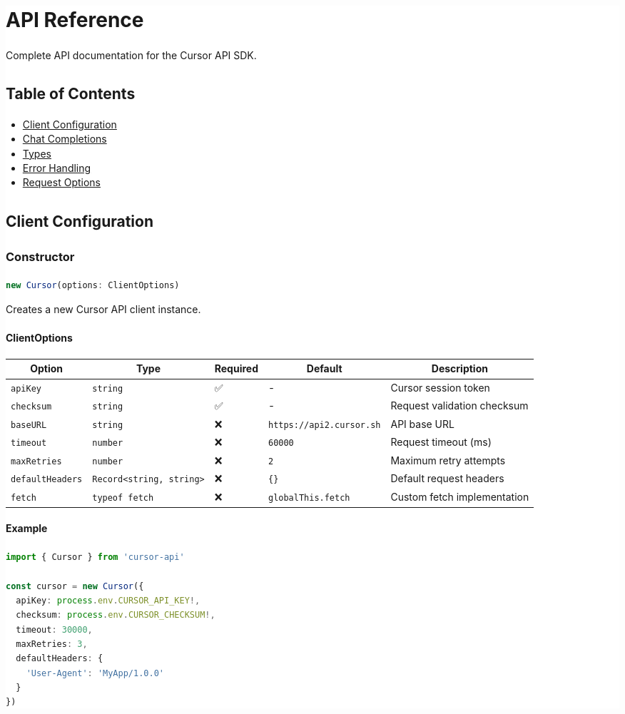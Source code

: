 # API Reference

Complete API documentation for the Cursor API SDK.

## Table of Contents

- [Client Configuration](#client-configuration)
- [Chat Completions](#chat-completions)
- [Types](#types)
- [Error Handling](#error-handling)
- [Request Options](#request-options)

## Client Configuration

### Constructor

```typescript
new Cursor(options: ClientOptions)
```

Creates a new Cursor API client instance.

#### ClientOptions

| Option           | Type                     | Required | Default                  | Description                 |
| ---------------- | ------------------------ | -------- | ------------------------ | --------------------------- |
| `apiKey`         | `string`                 | ✅        | -                        | Cursor session token        |
| `checksum`       | `string`                 | ✅        | -                        | Request validation checksum |
| `baseURL`        | `string`                 | ❌        | `https://api2.cursor.sh` | API base URL                |
| `timeout`        | `number`                 | ❌        | `60000`                  | Request timeout (ms)        |
| `maxRetries`     | `number`                 | ❌        | `2`                      | Maximum retry attempts      |
| `defaultHeaders` | `Record<string, string>` | ❌        | `{}`                     | Default request headers     |
| `fetch`          | `typeof fetch`           | ❌        | `globalThis.fetch`       | Custom fetch implementation |

#### Example

```typescript
import { Cursor } from 'cursor-api'

const cursor = new Cursor({
  apiKey: process.env.CURSOR_API_KEY!,
  checksum: process.env.CURSOR_CHECKSUM!,
  timeout: 30000,
  maxRetries: 3,
  defaultHeaders: {
    'User-Agent': 'MyApp/1.0.0'
  }
})
```
